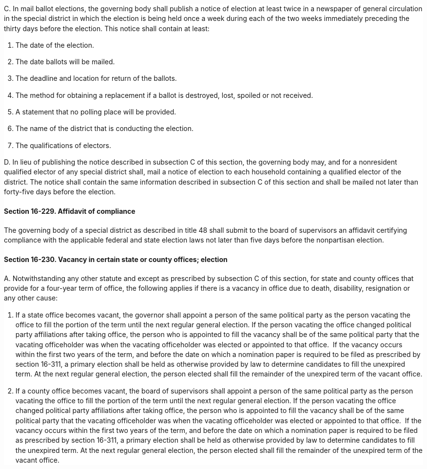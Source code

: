 C. In mail ballot elections, the governing body shall publish a notice of election at least twice in a newspaper of general circulation in the special district in which the election is being held once a week during each of the two weeks immediately preceding the thirty days before the election. This notice shall contain at least:

1. The date of the election.

2. The date ballots will be mailed.

3. The deadline and location for return of the ballots.

4. The method for obtaining a replacement if a ballot is destroyed, lost, spoiled or not received.

5. A statement that no polling place will be provided.

6. The name of the district that is conducting the election.

7. The qualifications of electors.

D. In lieu of publishing the notice described in subsection C of this section, the governing body may, and for a nonresident qualified elector of any special district shall, mail a notice of election to each household containing a qualified elector of the district. The notice shall contain the same information described in subsection C of this section and shall be mailed not later than forty-five days before the election.

#### Section 16-229. Affidavit of compliance

The governing body of a special district as described in title 48 shall submit to the board of supervisors an affidavit certifying compliance with the applicable federal and state election laws not later than five days before the nonpartisan election.

#### Section 16-230. Vacancy in certain state or county offices; election

A. Notwithstanding any other statute and except as prescribed by subsection C of this section, for state and county offices that provide for a four-year term of office, the following applies if there is a vacancy in office due to death, disability, resignation or any other cause:

1. If a state office becomes vacant, the governor shall appoint a person of the same political party as the person vacating the office to fill the portion of the term until the next regular general election. If the person vacating the office changed political party affiliations after taking office, the person who is appointed to fill the vacancy shall be of the same political party that the vacating officeholder was when the vacating officeholder was elected or appointed to that office.  If the vacancy occurs within the first two years of the term, and before the date on which a nomination paper is required to be filed as prescribed by section 16-311, a primary election shall be held as otherwise provided by law to determine candidates to fill the unexpired term. At the next regular general election, the person elected shall fill the remainder of the unexpired term of the vacant office.

2. If a county office becomes vacant, the board of supervisors shall appoint a person of the same political party as the person vacating the office to fill the portion of the term until the next regular general election. If the person vacating the office changed political party affiliations after taking office, the person who is appointed to fill the vacancy shall be of the same political party that the vacating officeholder was when the vacating officeholder was elected or appointed to that office.  If the vacancy occurs within the first two years of the term, and before the date on which a nomination paper is required to be filed as prescribed by section 16-311, a primary election shall be held as otherwise provided by law to determine candidates to fill the unexpired term. At the next regular general election, the person elected shall fill the remainder of the unexpired term of the vacant office.
